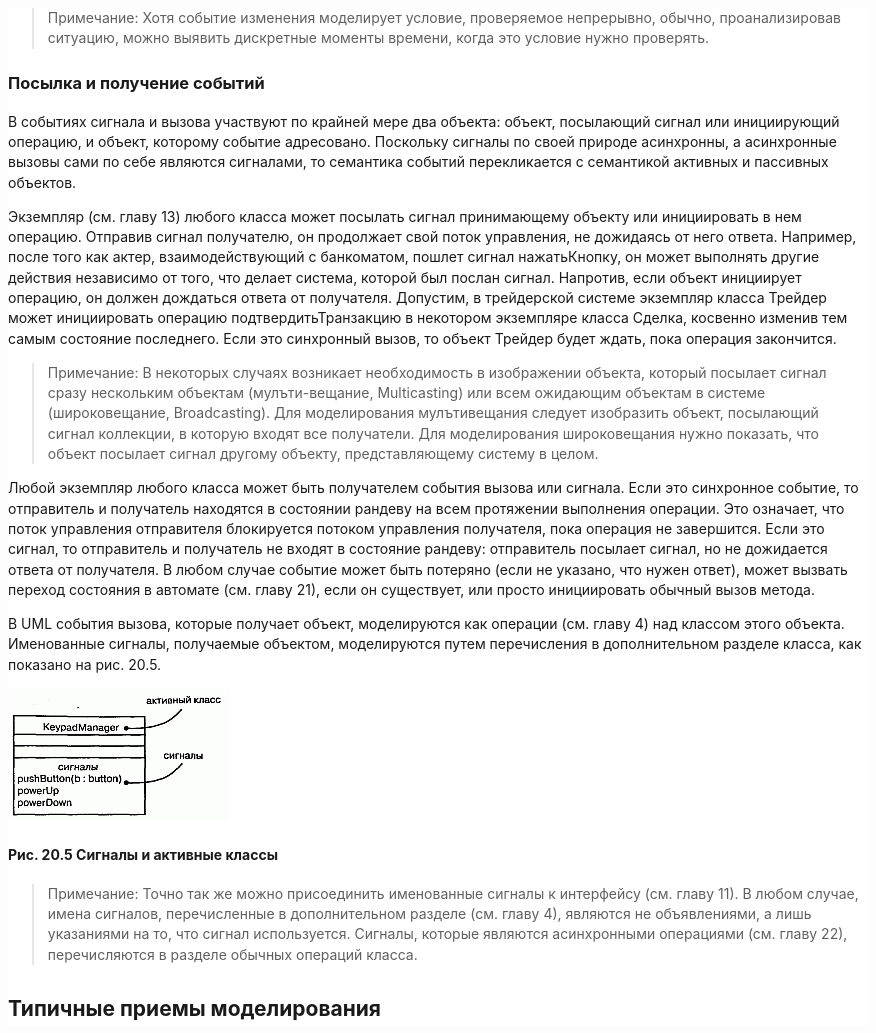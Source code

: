 > Примечание: Хотя событие изменения моделирует условие, проверяемое непрерывно, обычно, проанализировав ситуацию, можно выявить дискретные моменты времени, когда это условие нужно проверять.

### Посылка и получение событий
В событиях сигнала и вызова участвуют по крайней мере два объекта: объект, посылающий сигнал или инициирующий операцию, и объект, которому событие адресовано. Поскольку сигналы по своей природе асинхронны, а асинхронные вызовы сами по себе являются сигналами, то семантика событий перекликается с семантикой активных и пассивных объектов.

Экземпляр (см. главу 13) любого класса может посылать сигнал принимающему объекту или инициировать в нем операцию. Отправив сигнал получателю, он продолжает свой поток управления, не дожидаясь от него ответа. Например, после того как актер, взаимодействующий с банкоматом, пошлет сигнал нажатьКнопку, он может выполнять другие действия независимо от того, что делает система, которой был послан сигнал. Напротив, если объект инициирует операцию, он должен дождаться ответа от получателя. Допустим, в трейдерской системе экземпляр класса Трейдер может инициировать операцию подтвердитьТранзакцию в некотором экземпляре класса Сделка, косвенно изменив тем самым состояние последнего. Если это синхронный вызов, то объект Трейдер будет ждать, пока операция закончится.

> Примечание: В некоторых случаях возникает необходимость в изображении объекта, который посылает сигнал сразу нескольким объектам (мулъти-вещание, Multicasting) или всем ожидающим объектам в системе (широковещание, Broadcasting). Для моделирования мулътивещания следует изобразить объект, посылающий сигнал коллекции, в которую входят все получатели. Для моделирования широковещания нужно показать, что объект посылает сигнал другому объекту, представляющему систему в целом.

Любой экземпляр любого класса может быть получателем события вызова или сигнала. Если это синхронное событие, то отправитель и получатель находятся в состоянии рандеву на всем протяжении выполнения операции. Это означает, что поток управления отправителя блокируется потоком управления получателя, пока операция не завершится. Если это сигнал, то отправитель и получатель не входят в состояние рандеву: отправитель посылает сигнал, но не дожидается ответа от получателя. В любом случае событие может быть потеряно (если не указано, что нужен ответ), может вызвать переход состояния в автомате (см. главу 21), если он существует, или просто инициировать обычный вызов метода.

В UML события вызова, которые получает объект, моделируются как операции (см. главу 4) над классом этого объекта. Именованные сигналы, получаемые объектом, моделируются путем перечисления в дополнительном разделе класса, как показано на рис. 20.5.

![](src20/20-5.gif)

#### Рис. 20.5 Сигналы и активные классы

> Примечание: Точно так же можно присоединить именованные сигналы к интерфейсу (см. главу 11). В любом случае, имена сигналов, перечисленные в дополнительном разделе (см. главу 4), являются не объявлениями, а лишь указаниями на то, что сигнал используется. Сигналы, которые являются асинхронными операциями (см. главу 22), перечисляются в разделе обычных операций класса.

## Типичные приемы моделирования
